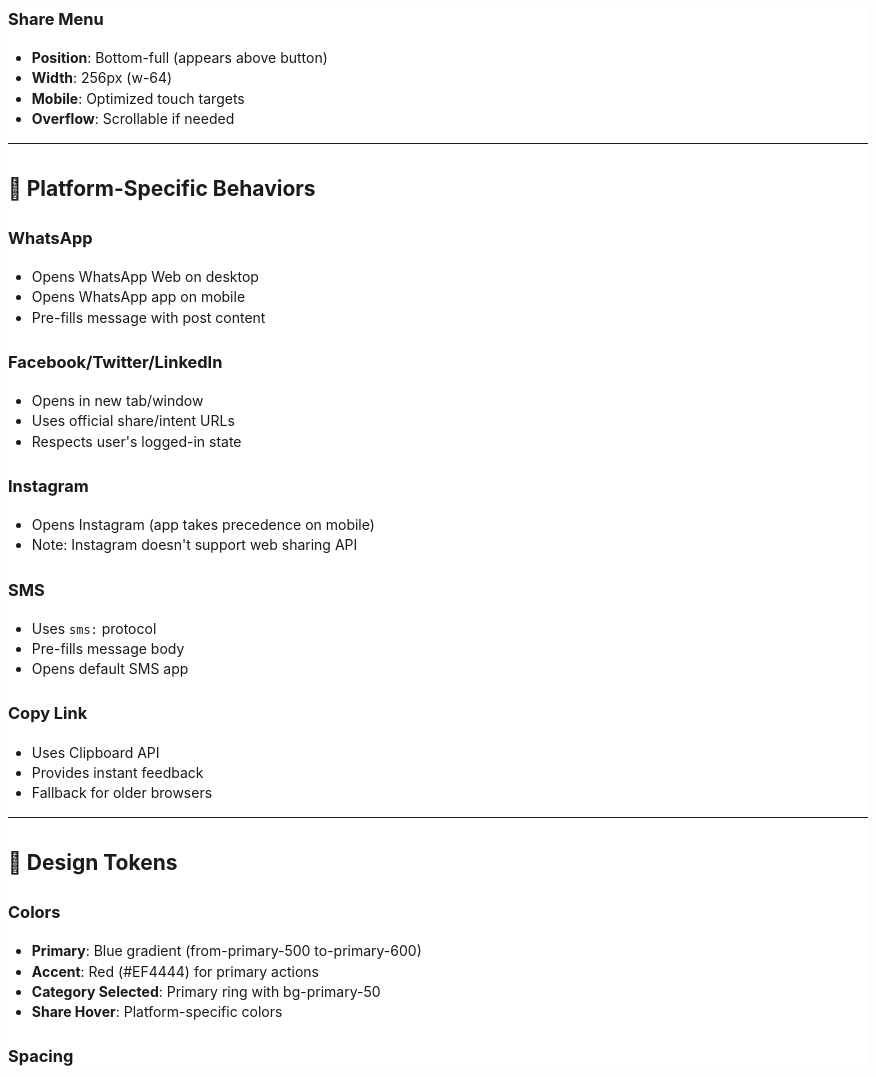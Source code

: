 ### Share Menu

- **Position**: Bottom-full (appears above button)
- **Width**: 256px (w-64)
- **Mobile**: Optimized touch targets
- **Overflow**: Scrollable if needed

---

## 🚀 Platform-Specific Behaviors

### WhatsApp

- Opens WhatsApp Web on desktop
- Opens WhatsApp app on mobile
- Pre-fills message with post content

### Facebook/Twitter/LinkedIn

- Opens in new tab/window
- Uses official share/intent URLs
- Respects user's logged-in state

### Instagram

- Opens Instagram (app takes precedence on mobile)
- Note: Instagram doesn't support web sharing API

### SMS

- Uses `sms:` protocol
- Pre-fills message body
- Opens default SMS app

### Copy Link

- Uses Clipboard API
- Provides instant feedback
- Fallback for older browsers

---

## 🎨 Design Tokens

### Colors

- **Primary**: Blue gradient (from-primary-500 to-primary-600)
- **Accent**: Red (#EF4444) for primary actions
- **Category Selected**: Primary ring with bg-primary-50
- **Share Hover**: Platform-specific colors

### Spacing
